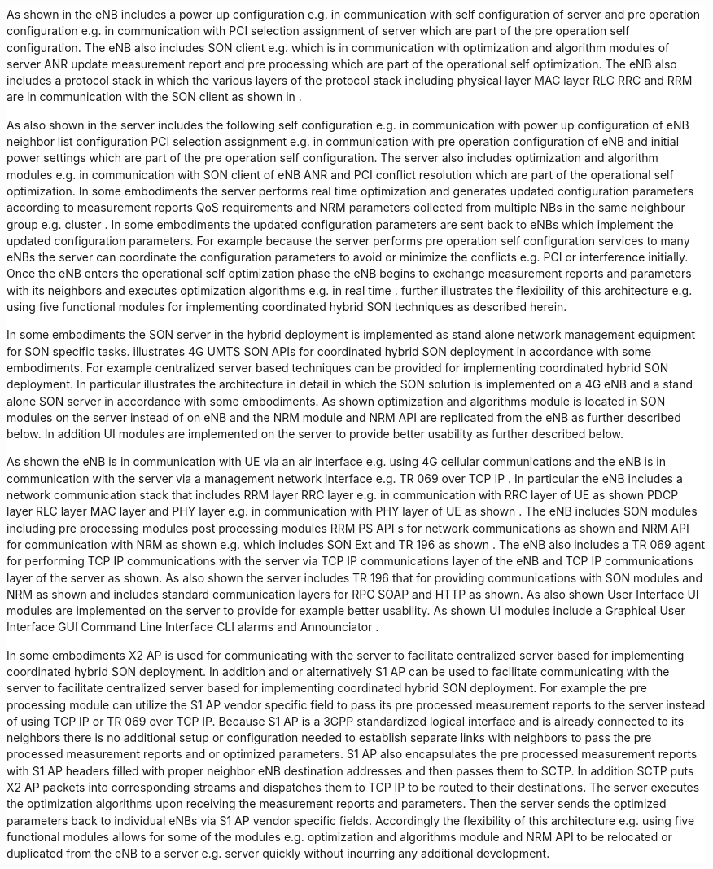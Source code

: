 As shown in the eNB includes a power up configuration e.g. in communication with self configuration of server and pre operation configuration e.g. in communication with PCI selection assignment of server which are part of the pre operation self configuration. The eNB also includes SON client e.g. which is in communication with optimization and algorithm modules of server ANR update measurement report and pre processing which are part of the operational self optimization. The eNB also includes a protocol stack in which the various layers of the protocol stack including physical layer MAC layer RLC RRC and RRM are in communication with the SON client as shown in .

As also shown in the server includes the following self configuration e.g. in communication with power up configuration of eNB neighbor list configuration PCI selection assignment e.g. in communication with pre operation configuration of eNB and initial power settings which are part of the pre operation self configuration. The server also includes optimization and algorithm modules e.g. in communication with SON client of eNB ANR and PCI conflict resolution which are part of the operational self optimization. In some embodiments the server performs real time optimization and generates updated configuration parameters according to measurement reports QoS requirements and NRM parameters collected from multiple NBs in the same neighbour group e.g. cluster . In some embodiments the updated configuration parameters are sent back to eNBs which implement the updated configuration parameters. For example because the server performs pre operation self configuration services to many eNBs the server can coordinate the configuration parameters to avoid or minimize the conflicts e.g. PCI or interference initially. Once the eNB enters the operational self optimization phase the eNB begins to exchange measurement reports and parameters with its neighbors and executes optimization algorithms e.g. in real time . further illustrates the flexibility of this architecture e.g. using five functional modules for implementing coordinated hybrid SON techniques as described herein.

In some embodiments the SON server in the hybrid deployment is implemented as stand alone network management equipment for SON specific tasks. illustrates 4G UMTS SON APIs for coordinated hybrid SON deployment in accordance with some embodiments. For example centralized server based techniques can be provided for implementing coordinated hybrid SON deployment. In particular illustrates the architecture in detail in which the SON solution is implemented on a 4G eNB and a stand alone SON server in accordance with some embodiments. As shown optimization and algorithms module is located in SON modules on the server instead of on eNB and the NRM module and NRM API are replicated from the eNB as further described below. In addition UI modules are implemented on the server to provide better usability as further described below.

As shown the eNB is in communication with UE via an air interface e.g. using 4G cellular communications and the eNB is in communication with the server via a management network interface e.g. TR 069 over TCP IP . In particular the eNB includes a network communication stack that includes RRM layer RRC layer e.g. in communication with RRC layer of UE as shown PDCP layer RLC layer MAC layer and PHY layer e.g. in communication with PHY layer of UE as shown . The eNB includes SON modules including pre processing modules post processing modules RRM PS API s for network communications as shown and NRM API for communication with NRM as shown e.g. which includes SON Ext and TR 196 as shown . The eNB also includes a TR 069 agent for performing TCP IP communications with the server via TCP IP communications layer of the eNB and TCP IP communications layer of the server as shown. As also shown the server includes TR 196 that for providing communications with SON modules and NRM as shown and includes standard communication layers for RPC SOAP and HTTP as shown. As also shown User Interface UI modules are implemented on the server to provide for example better usability. As shown UI modules include a Graphical User Interface GUI Command Line Interface CLI alarms and Announciator .

In some embodiments X2 AP is used for communicating with the server to facilitate centralized server based for implementing coordinated hybrid SON deployment. In addition and or alternatively S1 AP can be used to facilitate communicating with the server to facilitate centralized server based for implementing coordinated hybrid SON deployment. For example the pre processing module can utilize the S1 AP vendor specific field to pass its pre processed measurement reports to the server instead of using TCP IP or TR 069 over TCP IP. Because S1 AP is a 3GPP standardized logical interface and is already connected to its neighbors there is no additional setup or configuration needed to establish separate links with neighbors to pass the pre processed measurement reports and or optimized parameters. S1 AP also encapsulates the pre processed measurement reports with S1 AP headers filled with proper neighbor eNB destination addresses and then passes them to SCTP. In addition SCTP puts X2 AP packets into corresponding streams and dispatches them to TCP IP to be routed to their destinations. The server executes the optimization algorithms upon receiving the measurement reports and parameters. Then the server sends the optimized parameters back to individual eNBs via S1 AP vendor specific fields. Accordingly the flexibility of this architecture e.g. using five functional modules allows for some of the modules e.g. optimization and algorithms module and NRM API to be relocated or duplicated from the eNB to a server e.g. server quickly without incurring any additional development.
